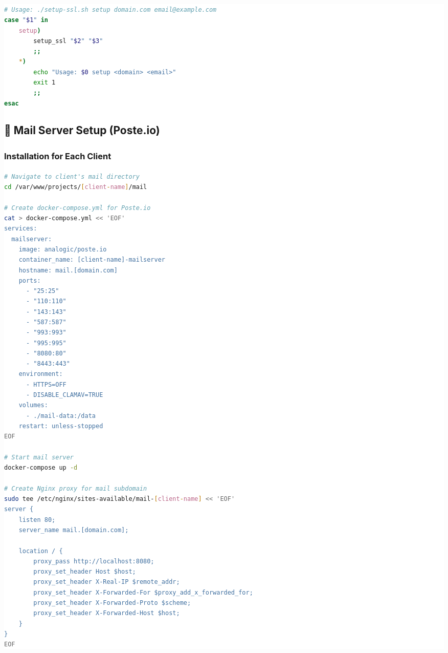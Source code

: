```bash
# Usage: ./setup-ssl.sh setup domain.com email@example.com
case "$1" in
    setup)
        setup_ssl "$2" "$3"
        ;;
    *)
        echo "Usage: $0 setup <domain> <email>"
        exit 1
        ;;
esac
```

## 📧 Mail Server Setup (Poste.io)

### Installation for Each Client
```bash
# Navigate to client's mail directory
cd /var/www/projects/[client-name]/mail

# Create docker-compose.yml for Poste.io
cat > docker-compose.yml << 'EOF'
services:
  mailserver:
    image: analogic/poste.io
    container_name: [client-name]-mailserver
    hostname: mail.[domain.com]
    ports:
      - "25:25"
      - "110:110"
      - "143:143"
      - "587:587"
      - "993:993"
      - "995:995"
      - "8080:80"
      - "8443:443"
    environment:
      - HTTPS=OFF
      - DISABLE_CLAMAV=TRUE
    volumes:
      - ./mail-data:/data
    restart: unless-stopped
EOF

# Start mail server
docker-compose up -d

# Create Nginx proxy for mail subdomain
sudo tee /etc/nginx/sites-available/mail-[client-name] << 'EOF'
server {
    listen 80;
    server_name mail.[domain.com];
    
    location / {
        proxy_pass http://localhost:8080;
        proxy_set_header Host $host;
        proxy_set_header X-Real-IP $remote_addr;
        proxy_set_header X-Forwarded-For $proxy_add_x_forwarded_for;
        proxy_set_header X-Forwarded-Proto $scheme;
        proxy_set_header X-Forwarded-Host $host;
    }
}
EOF
```